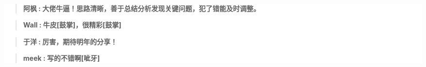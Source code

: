 <blockquote >
<span> <strong>阿枫 : 大佬牛逼！思路清晰，善于总结分析发现关键问题，犯了错能及时调整。 </strong></span>
</blockquote>

<blockquote >
<span> <strong>Wall : 牛皮[鼓掌]，很精彩[鼓掌] </strong></span>
</blockquote>

<blockquote >
<span> <strong>于洋 : 厉害，期待明年的分享！ </strong></span>
</blockquote>

<blockquote >
<span> <strong>meek : 写的不错啊[呲牙] </strong></span>
</blockquote>

</div>
</div>